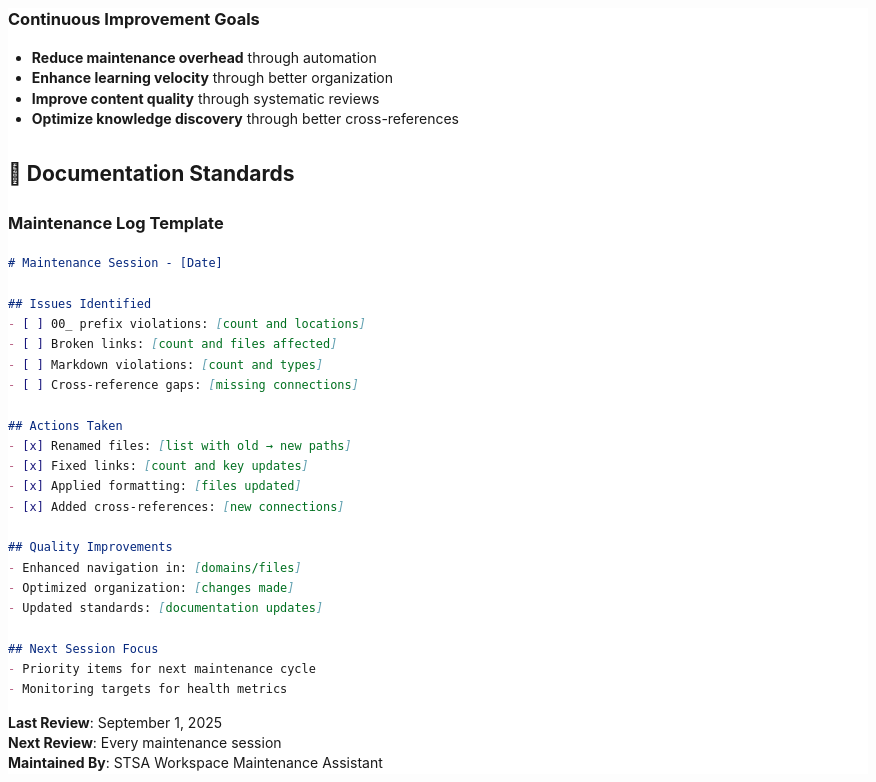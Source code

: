 ### **Continuous Improvement Goals**

- **Reduce maintenance overhead** through automation
- **Enhance learning velocity** through better organization
- **Improve content quality** through systematic reviews
- **Optimize knowledge discovery** through better cross-references

## 📝 Documentation Standards

### **Maintenance Log Template**

```markdown
# Maintenance Session - [Date]

## Issues Identified
- [ ] 00_ prefix violations: [count and locations]
- [ ] Broken links: [count and files affected]
- [ ] Markdown violations: [count and types]
- [ ] Cross-reference gaps: [missing connections]

## Actions Taken
- [x] Renamed files: [list with old → new paths]
- [x] Fixed links: [count and key updates]
- [x] Applied formatting: [files updated]
- [x] Added cross-references: [new connections]

## Quality Improvements
- Enhanced navigation in: [domains/files]
- Optimized organization: [changes made]
- Updated standards: [documentation updates]

## Next Session Focus
- Priority items for next maintenance cycle
- Monitoring targets for health metrics
```

**Last Review**: September 1, 2025  
**Next Review**: Every maintenance session  
**Maintained By**: STSA Workspace Maintenance Assistant
